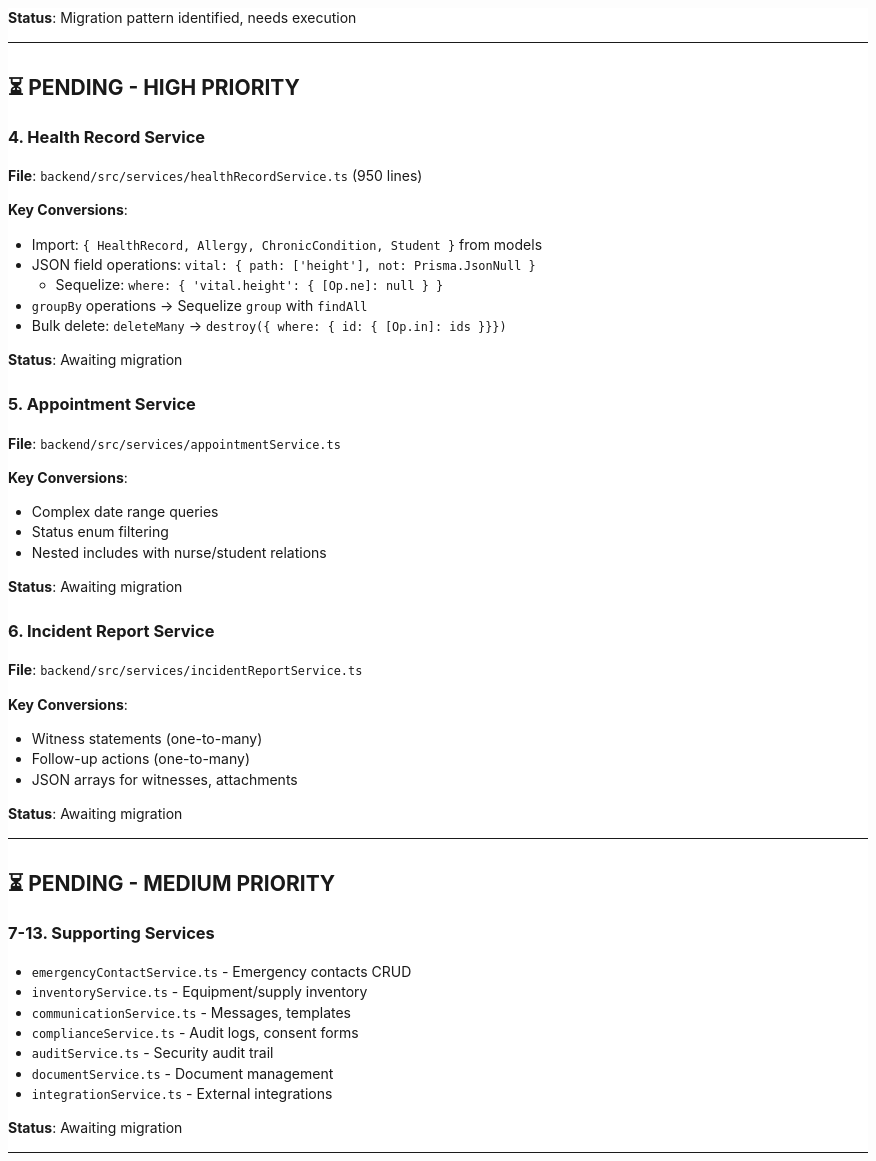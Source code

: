 **Status**: Migration pattern identified, needs execution

---

## ⏳ PENDING - HIGH PRIORITY

### 4. Health Record Service
**File**: `backend/src/services/healthRecordService.ts` (950 lines)

**Key Conversions**:
- Import: `{ HealthRecord, Allergy, ChronicCondition, Student }` from models
- JSON field operations: `vital: { path: ['height'], not: Prisma.JsonNull }`
  - Sequelize: `where: { 'vital.height': { [Op.ne]: null } }`
- `groupBy` operations → Sequelize `group` with `findAll`
- Bulk delete: `deleteMany` → `destroy({ where: { id: { [Op.in]: ids }}})`

**Status**: Awaiting migration

### 5. Appointment Service
**File**: `backend/src/services/appointmentService.ts`

**Key Conversions**:
- Complex date range queries
- Status enum filtering
- Nested includes with nurse/student relations

**Status**: Awaiting migration

### 6. Incident Report Service
**File**: `backend/src/services/incidentReportService.ts`

**Key Conversions**:
- Witness statements (one-to-many)
- Follow-up actions (one-to-many)
- JSON arrays for witnesses, attachments

**Status**: Awaiting migration

---

## ⏳ PENDING - MEDIUM PRIORITY

### 7-13. Supporting Services
- `emergencyContactService.ts` - Emergency contacts CRUD
- `inventoryService.ts` - Equipment/supply inventory
- `communicationService.ts` - Messages, templates
- `complianceService.ts` - Audit logs, consent forms
- `auditService.ts` - Security audit trail
- `documentService.ts` - Document management
- `integrationService.ts` - External integrations

**Status**: Awaiting migration

---